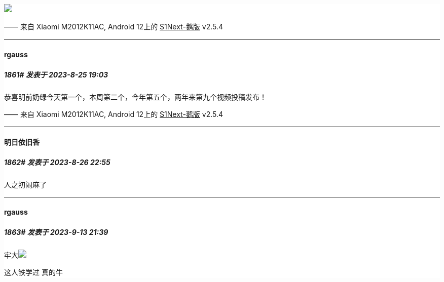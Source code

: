 <img src="https://p.sda1.dev/12/5983d31ff4ea485bcc4c1e1b0c53b772/CMP_20230820083309776.jpg" referrerpolicy="no-referrer">

—— 来自 Xiaomi M2012K11AC, Android 12上的 [S1Next-鹅版](https://github.com/ykrank/S1-Next/releases) v2.5.4

*****

####  rgauss  
##### 1861#       发表于 2023-8-25 19:03

恭喜明前奶绿今天第一个，本周第二个，今年第五个，两年来第九个视频投稿发布！

—— 来自 Xiaomi M2012K11AC, Android 12上的 [S1Next-鹅版](https://github.com/ykrank/S1-Next/releases) v2.5.4


*****

####  明日依旧香  
##### 1862#       发表于 2023-8-26 22:55

人之初闹麻了

*****

####  rgauss  
##### 1863#       发表于 2023-9-13 21:39

牢大<img src="https://static.saraba1st.com/image/smiley/face2017/138.png" referrerpolicy="no-referrer">

这人铁学过 真的牛

